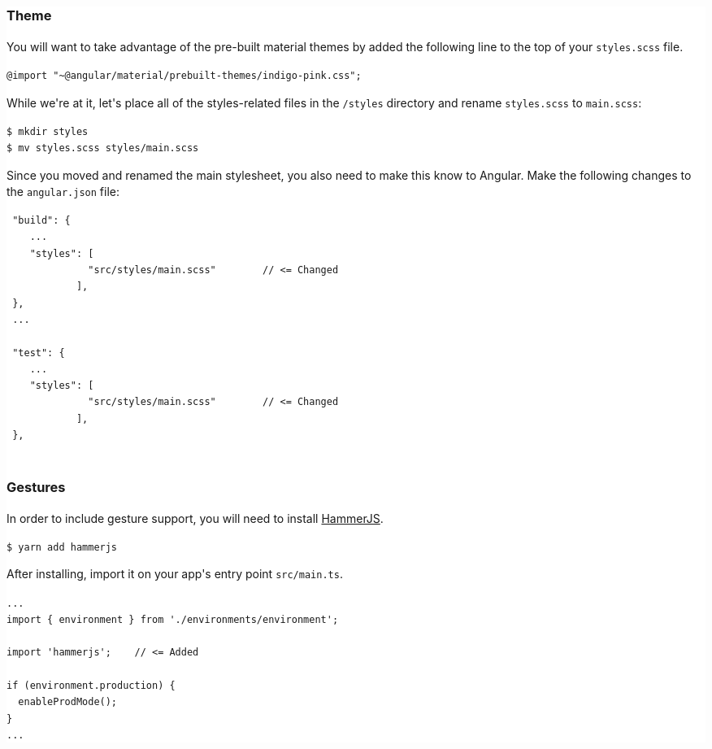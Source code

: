 ### Theme

You will want to take advantage of the pre-built material themes by added the following line to the top of your `styles.scss` file.

```
@import "~@angular/material/prebuilt-themes/indigo-pink.css";
```

While we're at it, let's place all of the styles-related files in the `/styles` directory and rename `styles.scss` to `main.scss`:

```
$ mkdir styles
$ mv styles.scss styles/main.scss
```
Since you moved and renamed the main stylesheet, you also need to make this know to Angular. Make the following changes to the `angular.json` file:

``` 
 "build": {
    ...
    "styles": [
              "src/styles/main.scss"        // <= Changed
            ],
 },
 ...
 
 "test": {
    ...
    "styles": [
              "src/styles/main.scss"        // <= Changed
            ],
 },
 
```

### Gestures

In order to include gesture support, you will need to install [HammerJS](https://hammerjs.github.io/).

```
$ yarn add hammerjs
```

After installing, import it on your app's entry point `src/main.ts`. 

```
...
import { environment } from './environments/environment';

import 'hammerjs';    // <= Added

if (environment.production) {
  enableProdMode();
}
...
```
